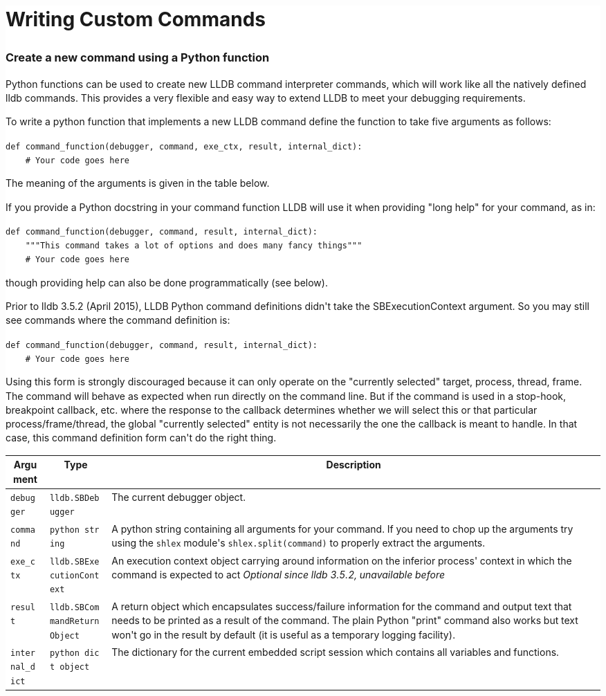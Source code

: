 # Writing Custom Commands

### Create a new command using a Python function

Python functions can be used to create new LLDB command interpreter commands,
which will work like all the natively defined lldb commands. This provides a
very flexible and easy way to extend LLDB to meet your debugging requirements.

To write a python function that implements a new LLDB command define the
function to take five arguments as follows:

```python3
def command_function(debugger, command, exe_ctx, result, internal_dict):
    # Your code goes here
```

The meaning of the arguments is given in the table below.

If you provide a Python docstring in your command function LLDB will use it
when providing "long help" for your command, as in:

```python3
def command_function(debugger, command, result, internal_dict):
    """This command takes a lot of options and does many fancy things"""
    # Your code goes here
```

though providing help can also be done programmatically (see below).

Prior to lldb 3.5.2 (April 2015), LLDB Python command definitions didn't take the SBExecutionContext
argument. So you may still see commands where the command definition is:

```python3
def command_function(debugger, command, result, internal_dict):
    # Your code goes here
```

Using this form is strongly discouraged because it can only operate on the "currently selected"
target, process, thread, frame.  The command will behave as expected when run
directly on the command line.  But if the command is used in a stop-hook, breakpoint
callback, etc. where the response to the callback determines whether we will select
this or that particular process/frame/thread, the global "currently selected"
entity is not necessarily the one the callback is meant to handle.  In that case, this
command definition form can't do the right thing.

| Argument | Type | Description |
|----------|------|-------------|
| `debugger` | `lldb.SBDebugger` | The current debugger object. |
| `command` | `python string` | A python string containing all arguments for your command. If you need to chop up the arguments try using the `shlex` module's `shlex.split(command)` to properly extract the arguments. |
| `exe_ctx` | `lldb.SBExecutionContext` | An execution context object carrying around information on the inferior process' context in which the command is expected to act *Optional since lldb 3.5.2, unavailable before* |
| `result` | `lldb.SBCommandReturnObject` | A return object which encapsulates success/failure information for the command and output text that needs to be printed as a result of the command. The plain Python "print" command also works but text won't go in the result by default (it is useful as a temporary logging facility). |
| `internal_dict` | `python dict object` | The dictionary for the current embedded script session which contains all variables and functions. |
